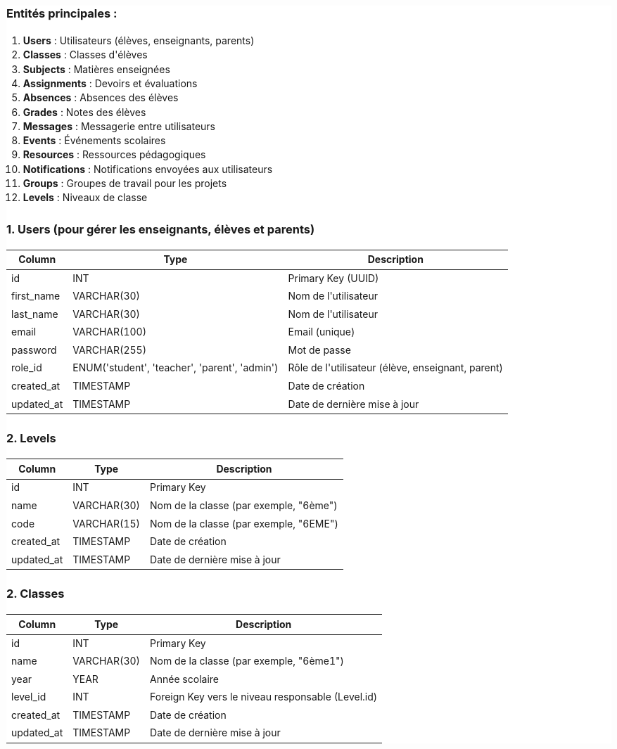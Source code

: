 ### Entités principales :
1. **Users** : Utilisateurs (élèves, enseignants, parents)
2. **Classes** : Classes d'élèves
3. **Subjects** : Matières enseignées
4. **Assignments** : Devoirs et évaluations
5. **Absences** : Absences des élèves
6. **Grades** : Notes des élèves
7. **Messages** : Messagerie entre utilisateurs
8. **Events** : Événements scolaires
9. **Resources** : Ressources pédagogiques
10. **Notifications** : Notifications envoyées aux utilisateurs
11. **Groups** : Groupes de travail pour les projets
12. **Levels** : Niveaux de classe

### 1. **Users** (pour gérer les enseignants, élèves et parents)

| Column         | Type         | Description                                           |
|----------------|--------------|-------------------------------------------------------|
| id             | INT          | Primary Key (UUID)                                          |
| first_name     | VARCHAR(30)  | Nom de l'utilisateur                                  |
| last_name      | VARCHAR(30)  | Nom de l'utilisateur                                  |
| email          | VARCHAR(100) | Email (unique)                                        |
| password       | VARCHAR(255) | Mot de passe                                          |
| role_id           | ENUM('student', 'teacher', 'parent', 'admin') | Rôle de l'utilisateur (élève, enseignant, parent) |
| created_at     | TIMESTAMP    | Date de création                                      |
| updated_at     | TIMESTAMP    | Date de dernière mise à jour                          |

### 2. **Levels**

| Column         | Type         | Description                                           |
|----------------|--------------|-------------------------------------------------------|
| id             | INT          | Primary Key                                           |
| name           | VARCHAR(30)  | Nom de la classe (par exemple, "6ème")                |
| code           | VARCHAR(15)  | Nom de la classe (par exemple, "6EME")                |
| created_at     | TIMESTAMP    | Date de création                                      |
| updated_at     | TIMESTAMP    | Date de dernière mise à jour                          |

### 2. **Classes**

| Column         | Type         | Description                                           |
|----------------|--------------|-------------------------------------------------------|
| id             | INT          | Primary Key                                           |
| name           | VARCHAR(30) | Nom de la classe (par exemple, "6ème1")               |
| year           | YEAR         | Année scolaire                                        |
| level_id       | INT          | Foreign Key vers le niveau responsable (Level.id)     |
| created_at     | TIMESTAMP    | Date de création                                      |
| updated_at     | TIMESTAMP    | Date de dernière mise à jour                          |
